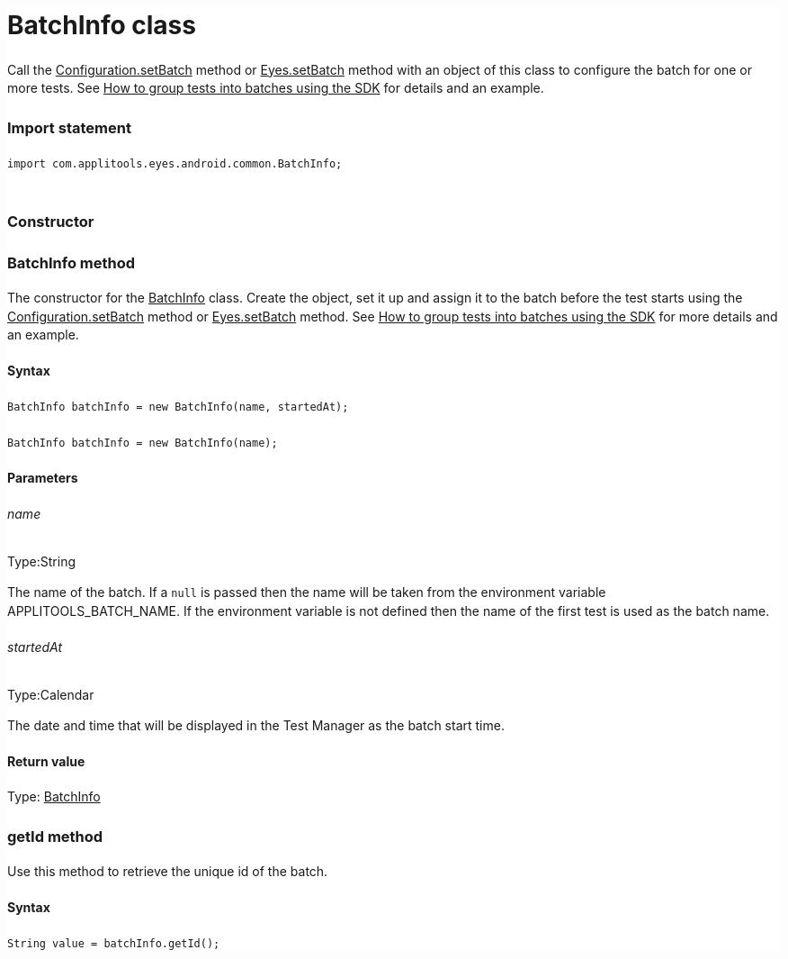 # BatchInfo class
Call the [Configuration.setBatch](./configuration#setbatch-method) method or [Eyes.setBatch](./eyes#setbatch-method) method with an object of this class to configure the batch for one or more tests.
See [How to group tests into batches using the SDK](https://applitools.com/docs/topics/working-with-test-batches/how-to-group-tests-into-batches.html) for details and an example. 
 ### Import statement 
``` 
import com.applitools.eyes.android.common.BatchInfo;
 
 ``` 
### Constructor 
### BatchInfo method
The constructor for the [BatchInfo](./batchinfo) class.
Create the object, set it up and assign it to the batch before the test starts using the [Configuration.setBatch](./configuration#setbatch-method) method or [Eyes.setBatch](./eyes#setbatch-method) method. See [How to group tests into batches using the SDK](https://applitools.com/docs/topics/working-with-test-batches/how-to-group-tests-into-batches.html) for more details and an example.

#### Syntax 
 ``` 
BatchInfo batchInfo = new BatchInfo(name, startedAt);

BatchInfo batchInfo = new BatchInfo(name);
 ``` 

 #### Parameters 
 ###### name 
  
 Type:String 
  
 The name of the batch. If a `null` is passed then the name will be taken from the environment variable APPLITOOLS\_BATCH\_NAME. If the environment variable is not defined then the name of the first test is used as the batch name. 
  
  ###### startedAt 
  
 Type:Calendar 
  
 The date and time that will be displayed in the Test Manager as the batch start time. 
  
 #### Return value 
Type: [BatchInfo](./batchinfo) 
### getId method
Use this method to retrieve the unique id of the batch.

#### Syntax 
 ``` 
String value = batchInfo.getId();
 ``` 

